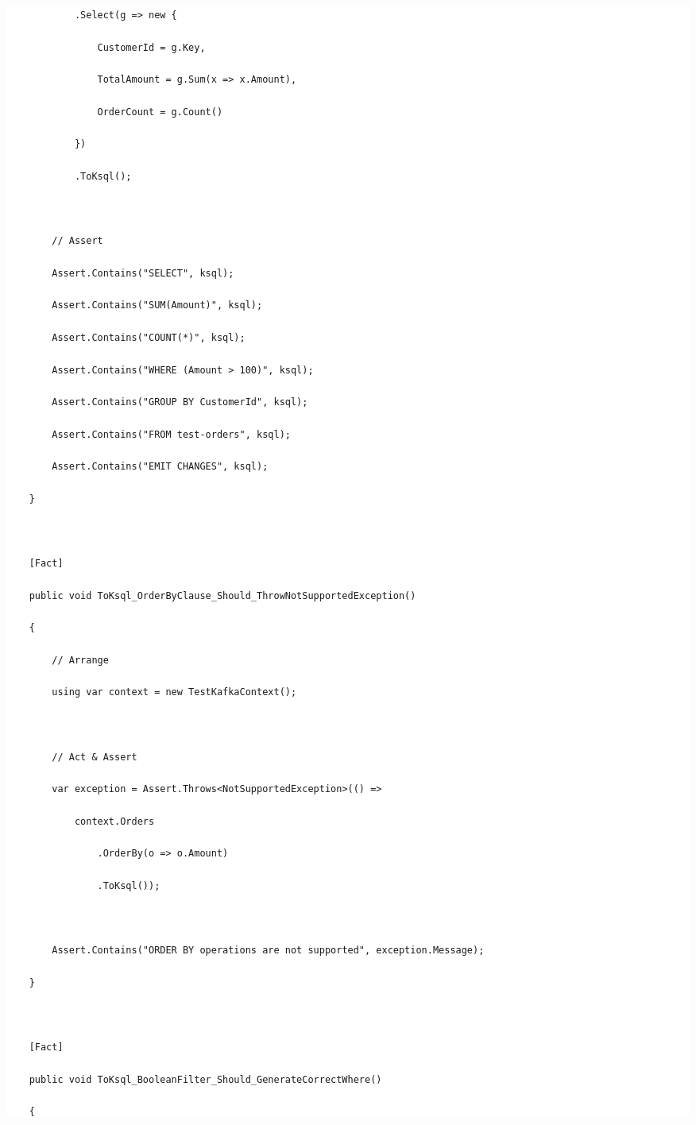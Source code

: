                 .Select(g => new {

                    CustomerId = g.Key,

                    TotalAmount = g.Sum(x => x.Amount),

                    OrderCount = g.Count()

                })

                .ToKsql();



            // Assert

            Assert.Contains("SELECT", ksql);

            Assert.Contains("SUM(Amount)", ksql);

            Assert.Contains("COUNT(*)", ksql);

            Assert.Contains("WHERE (Amount > 100)", ksql);

            Assert.Contains("GROUP BY CustomerId", ksql);

            Assert.Contains("FROM test-orders", ksql);

            Assert.Contains("EMIT CHANGES", ksql);

        }



        [Fact]

        public void ToKsql_OrderByClause_Should_ThrowNotSupportedException()

        {

            // Arrange

            using var context = new TestKafkaContext();



            // Act & Assert

            var exception = Assert.Throws<NotSupportedException>(() =>

                context.Orders

                    .OrderBy(o => o.Amount)

                    .ToKsql());



            Assert.Contains("ORDER BY operations are not supported", exception.Message);

        }



        [Fact]

        public void ToKsql_BooleanFilter_Should_GenerateCorrectWhere()

        {
